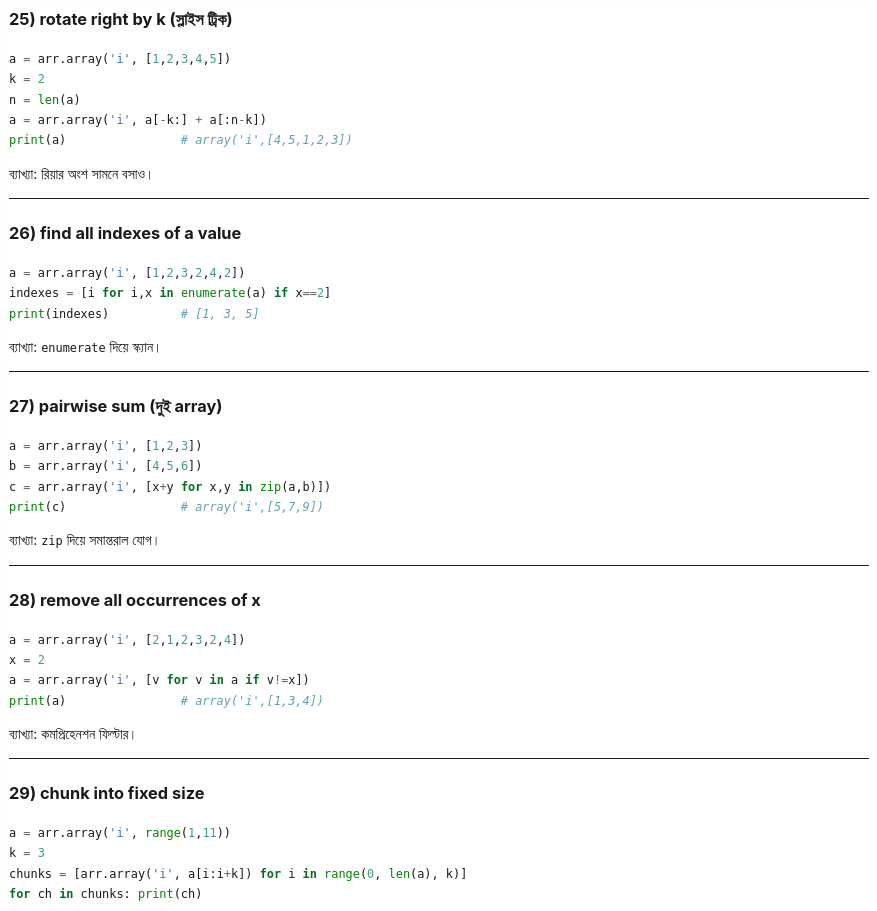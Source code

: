 
### 25) rotate right by k (স্লাইস ট্রিক)

```python
a = arr.array('i', [1,2,3,4,5])
k = 2
n = len(a)
a = arr.array('i', a[-k:] + a[:n-k])
print(a)                # array('i',[4,5,1,2,3])
```

ব্যাখ্যা: রিয়ার অংশ সামনে বসাও।

---

### 26) find all indexes of a value

```python
a = arr.array('i', [1,2,3,2,4,2])
indexes = [i for i,x in enumerate(a) if x==2]
print(indexes)          # [1, 3, 5]
```

ব্যাখ্যা: `enumerate` দিয়ে স্ক্যান।

---

### 27) pairwise sum (দুই array)

```python
a = arr.array('i', [1,2,3])
b = arr.array('i', [4,5,6])
c = arr.array('i', [x+y for x,y in zip(a,b)])
print(c)                # array('i',[5,7,9])
```

ব্যাখ্যা: `zip` দিয়ে সমান্তরাল যোগ।

---

### 28) remove all occurrences of x

```python
a = arr.array('i', [2,1,2,3,2,4])
x = 2
a = arr.array('i', [v for v in a if v!=x])
print(a)                # array('i',[1,3,4])
```

ব্যাখ্যা: কমপ্রিহেনশন ফিল্টার।

---

### 29) chunk into fixed size

```python
a = arr.array('i', range(1,11))
k = 3
chunks = [arr.array('i', a[i:i+k]) for i in range(0, len(a), k)]
for ch in chunks: print(ch)
```
